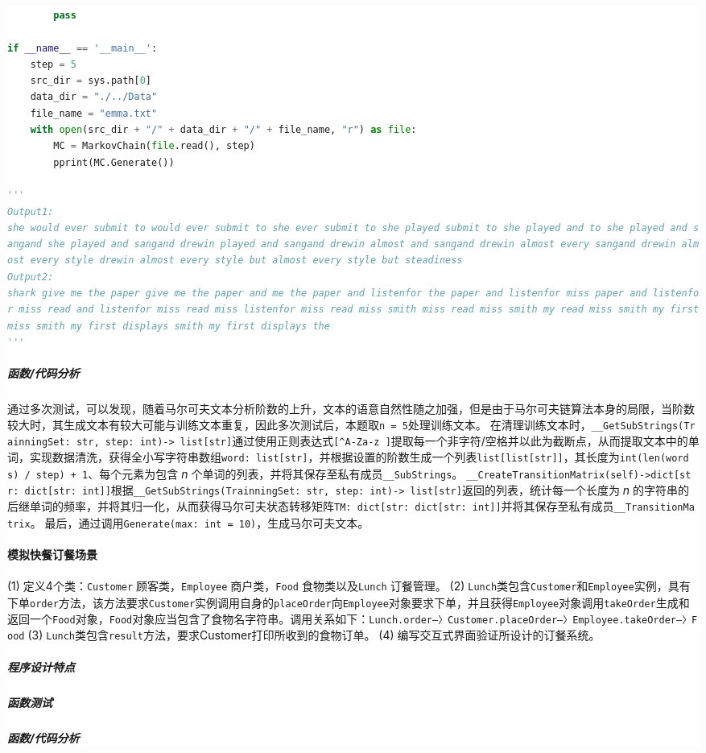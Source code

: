 ```python
		pass
    
if __name__ == '__main__':
    step = 5
    src_dir = sys.path[0]
    data_dir = "./../Data"
    file_name = "emma.txt"
    with open(src_dir + "/" + data_dir + "/" + file_name, "r") as file:
        MC = MarkovChain(file.read(), step)
        pprint(MC.Generate())
        
'''
Output1:
she would ever submit to would ever submit to she ever submit to she played submit to she played and to she played and sangand she played and sangand drewin played and sangand drewin almost and sangand drewin almost every sangand drewin almost every style drewin almost every style but almost every style but steadiness
Output2:
shark give me the paper give me the paper and me the paper and listenfor the paper and listenfor miss paper and listenfor miss read and listenfor miss read miss listenfor miss read miss smith miss read miss smith my read miss smith my first miss smith my first displays smith my first displays the
'''
```

##### **函数/代码分析**

通过多次测试，可以发现，随着马尔可夫文本分析阶数的上升，文本的语意自然性随之加强，但是由于马尔可夫链算法本身的局限，当阶数较大时，其生成文本有较大可能与训练文本重复，因此多次测试后，本题取`n = 5`处理训练文本。
在清理训练文本时，`__GetSubStrings(TrainningSet: str, step: int)-> list[str]`通过使用正则表达式`[^A-Za-z ]`提取每一个非字符/空格并以此为截断点，从而提取文本中的单词，实现数据清洗，获得全小写字符串数组`word: list[str]`，并根据设置的阶数生成一个列表`list[list[str]]`，其长度为`int(len(words) / step) + 1`、每个元素为包含 $n$ 个单词的列表，并将其保存至私有成员`__SubStrings`。
`__CreateTransitionMatrix(self)->dict[str: dict[str: int]]`根据`__GetSubStrings(TrainningSet: str, step: int)-> list[str]`返回的列表，统计每一个长度为 $n$ 的字符串的后继单词的频率，并将其归一化，从而获得马尔可夫状态转移矩阵`TM: dict[str: dict[str: int]]`并将其保存至私有成员`__TransitionMatrix`。
最后，通过调用`Generate(max: int = 10)`，生成马尔可夫文本。

#### **模拟快餐订餐场景**

(1) 定义4个类：`Customer` 顾客类，`Employee` 商户类，`Food` 食物类以及`Lunch` 订餐管理。
(2) `Lunch`类包含`Customer`和`Employee`实例，具有下单`order`方法，该方法要求`Customer`实例调用自身的`placeOrder`向`Employee`对象要求下单，并且获得`Employee`对象调用`takeOrder`生成和返回一个`Food`对象，`Food`对象应当包含了食物名字符串。调用关系如下：`Lunch.order—〉Customer.placeOrder—〉Employee.takeOrder—〉Food`
(3) `Lunch`类包含`result`方法，要求Customer打印所收到的食物订单。
(4) 编写交互式界面验证所设计的订餐系统。

##### **程序设计特点**



##### **函数测试**

##### **函数/代码分析**
